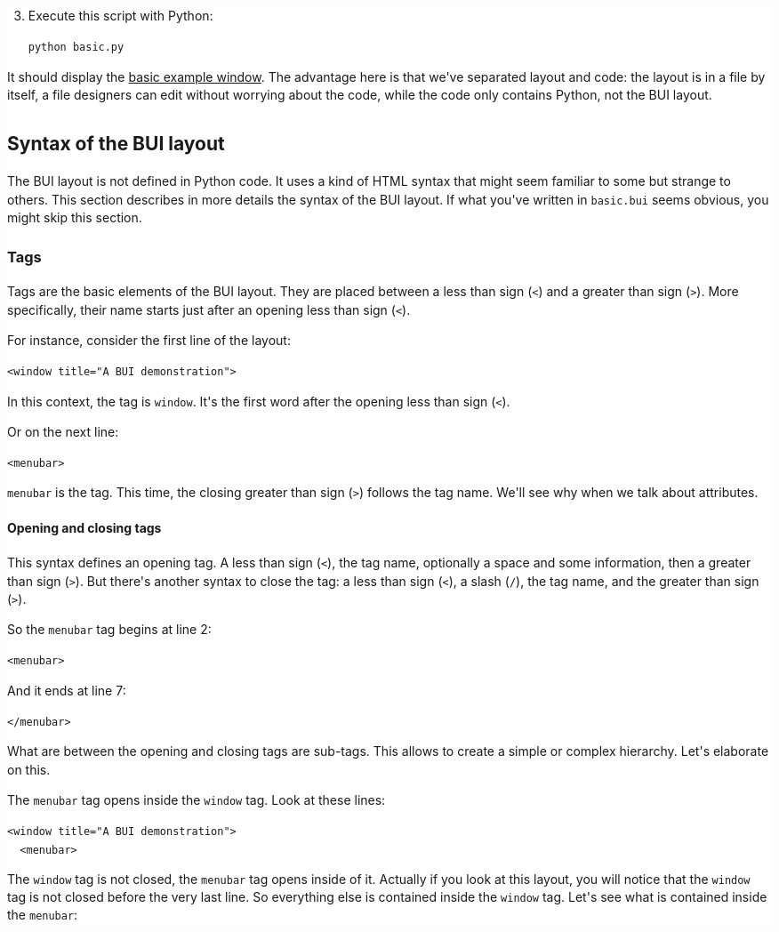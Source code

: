 3. Execute this script with Python:

       python basic.py

It should display the [basic example window](../example/basic.md).  The advantage here is that we've separated layout and code: the layout is in a file by itself, a file designers can edit without worrying about the code, while the code only contains Python, not the BUI layout.

## Syntax of the BUI layout

The BUI layout is not defined in Python code.  It uses a kind of HTML syntax that might seem familiar to some but strange to others.  This section describes in more details the syntax of the BUI layout.  If what you've written in `basic.bui` seems obvious, you might skip this section.

### Tags

Tags are the basic elements of the BUI layout.  They are placed between a less than sign (`<`) and a greater than sign (`>`).  More specifically, their name starts just after an opening less than sign (`<`).

For instance, consider the first line of the layout:

    <window title="A BUI demonstration">

In this context, the tag is `window`.  It's the first word after the opening less than sign (`<`).

Or on the next line:

    <menubar>

`menubar` is the tag.  This time, the closing greater than sign (`>`) follows the tag name.  We'll see why when we talk about attributes.

#### Opening and closing tags

This syntax defines an opening tag.  A less than sign (`<`), the tag name, optionally a space and some information, then a greater than sign (`>`).  But there's another syntax to close the tag: a less than sign (`<`), a slash (`/`), the tag name, and the greater than sign (`>`).

So the `menubar` tag begins at line 2:

    <menubar>

And it ends at line 7:

    </menubar>

What are between the opening and closing tags are sub-tags.  This allows to create a simple or complex hierarchy.  Let's elaborate on this.

The `menubar` tag opens inside the `window` tag.  Look at these lines:

    <window title="A BUI demonstration">
      <menubar>

The `window` tag is not closed, the `menubar` tag opens inside of it.  Actually if you look at this layout, you will notice that the `window` tag is not closed before the very last line.  So everything else is contained inside the `window` tag.  Let's see what is contained inside the `menubar`:
